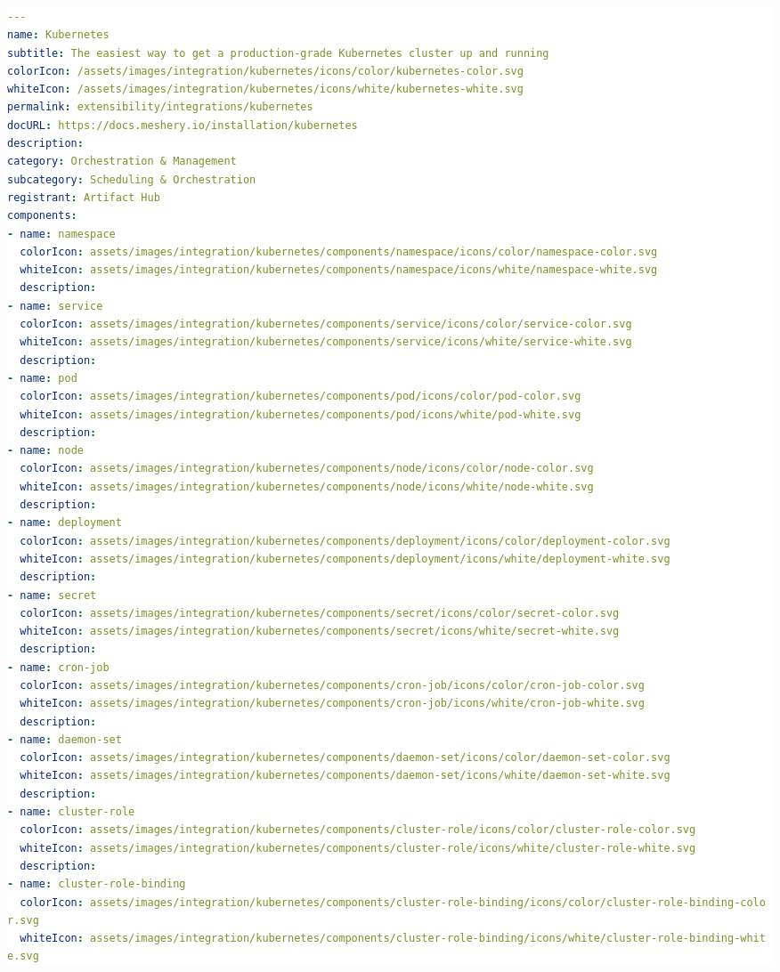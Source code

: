 ```yaml
---
name: Kubernetes
subtitle: The easiest way to get a production-grade Kubernetes cluster up and running
colorIcon: /assets/images/integration/kubernetes/icons/color/kubernetes-color.svg
whiteIcon: /assets/images/integration/kubernetes/icons/white/kubernetes-white.svg
permalink: extensibility/integrations/kubernetes
docURL: https://docs.meshery.io/installation/kubernetes
description: 
category: Orchestration & Management
subcategory: Scheduling & Orchestration
registrant: Artifact Hub
components: 
- name: namespace
  colorIcon: assets/images/integration/kubernetes/components/namespace/icons/color/namespace-color.svg
  whiteIcon: assets/images/integration/kubernetes/components/namespace/icons/white/namespace-white.svg
  description: 
- name: service
  colorIcon: assets/images/integration/kubernetes/components/service/icons/color/service-color.svg
  whiteIcon: assets/images/integration/kubernetes/components/service/icons/white/service-white.svg
  description: 
- name: pod
  colorIcon: assets/images/integration/kubernetes/components/pod/icons/color/pod-color.svg
  whiteIcon: assets/images/integration/kubernetes/components/pod/icons/white/pod-white.svg
  description: 
- name: node
  colorIcon: assets/images/integration/kubernetes/components/node/icons/color/node-color.svg
  whiteIcon: assets/images/integration/kubernetes/components/node/icons/white/node-white.svg
  description: 
- name: deployment
  colorIcon: assets/images/integration/kubernetes/components/deployment/icons/color/deployment-color.svg
  whiteIcon: assets/images/integration/kubernetes/components/deployment/icons/white/deployment-white.svg
  description: 
- name: secret
  colorIcon: assets/images/integration/kubernetes/components/secret/icons/color/secret-color.svg
  whiteIcon: assets/images/integration/kubernetes/components/secret/icons/white/secret-white.svg
  description: 
- name: cron-job
  colorIcon: assets/images/integration/kubernetes/components/cron-job/icons/color/cron-job-color.svg
  whiteIcon: assets/images/integration/kubernetes/components/cron-job/icons/white/cron-job-white.svg
  description: 
- name: daemon-set
  colorIcon: assets/images/integration/kubernetes/components/daemon-set/icons/color/daemon-set-color.svg
  whiteIcon: assets/images/integration/kubernetes/components/daemon-set/icons/white/daemon-set-white.svg
  description: 
- name: cluster-role
  colorIcon: assets/images/integration/kubernetes/components/cluster-role/icons/color/cluster-role-color.svg
  whiteIcon: assets/images/integration/kubernetes/components/cluster-role/icons/white/cluster-role-white.svg
  description: 
- name: cluster-role-binding
  colorIcon: assets/images/integration/kubernetes/components/cluster-role-binding/icons/color/cluster-role-binding-color.svg
  whiteIcon: assets/images/integration/kubernetes/components/cluster-role-binding/icons/white/cluster-role-binding-white.svg
```